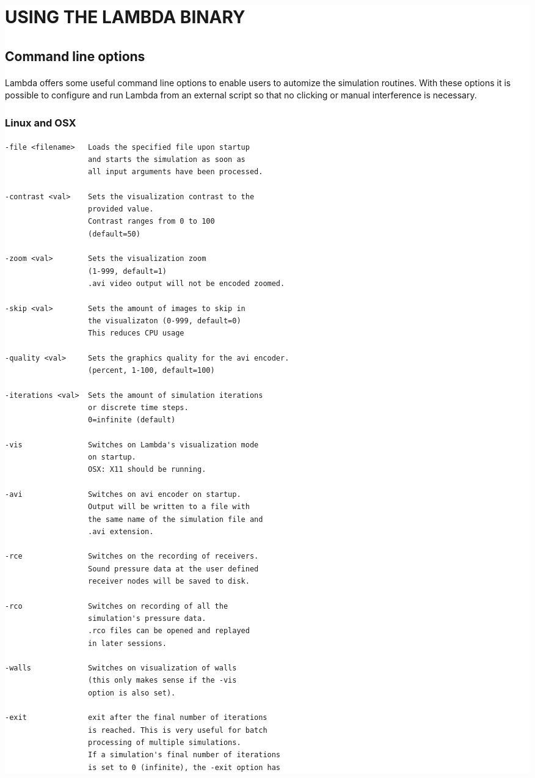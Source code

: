 #  USING THE LAMBDA BINARY

##  Command line options 

Lambda offers some useful command line options to enable users to automize the simulation routines. With these options it is possible to configure and run Lambda from an external script so that no clicking or manual interference is necessary.

### Linux and OSX

```
-file <filename>   Loads the specified file upon startup 
                   and starts the simulation as soon as 
                   all input arguments have been processed.

-contrast <val>    Sets the visualization contrast to the 
                   provided value. 
                   Contrast ranges from 0 to 100
                   (default=50)

-zoom <val>        Sets the visualization zoom 
                   (1-999, default=1)
                   .avi video output will not be encoded zoomed. 
                  
-skip <val>        Sets the amount of images to skip in 
                   the visualizaton (0-999, default=0)
                   This reduces CPU usage

-quality <val>     Sets the graphics quality for the avi encoder. 
                   (percent, 1-100, default=100)

-iterations <val>  Sets the amount of simulation iterations 
                   or discrete time steps.
                   0=infinite (default)

-vis               Switches on Lambda's visualization mode 
                   on startup. 
                   OSX: X11 should be running.

-avi               Switches on avi encoder on startup. 
                   Output will be written to a file with 
                   the same name of the simulation file and 
                   .avi extension.

-rce               Switches on the recording of receivers.
                   Sound pressure data at the user defined 
                   receiver nodes will be saved to disk.

-rco               Switches on recording of all the 
                   simulation's pressure data.
                   .rco files can be opened and replayed 
                   in later sessions. 
						
-walls             Switches on visualization of walls
                   (this only makes sense if the -vis 
                   option is also set). 
							
-exit              exit after the final number of iterations
                   is reached. This is very useful for batch
                   processing of multiple simulations. 
                   If a simulation's final number of iterations
                   is set to 0 (infinite), the -exit option has 
```